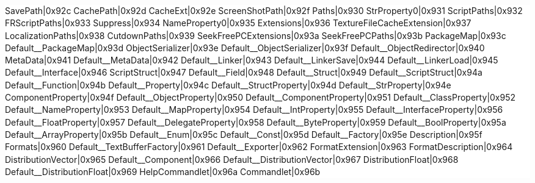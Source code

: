 SavePath|0x92c
CachePath|0x92d
CacheExt|0x92e
ScreenShotPath|0x92f
Paths|0x930
StrProperty0|0x931
ScriptPaths|0x932
FRScriptPaths|0x933
Suppress|0x934
NameProperty0|0x935
Extensions|0x936
TextureFileCacheExtension|0x937
LocalizationPaths|0x938
CutdownPaths|0x939
SeekFreePCExtensions|0x93a
SeekFreePCPaths|0x93b
PackageMap|0x93c
Default__PackageMap|0x93d
ObjectSerializer|0x93e
Default__ObjectSerializer|0x93f
Default__ObjectRedirector|0x940
MetaData|0x941
Default__MetaData|0x942
Default__Linker|0x943
Default__LinkerSave|0x944
Default__LinkerLoad|0x945
Default__Interface|0x946
ScriptStruct|0x947
Default__Field|0x948
Default__Struct|0x949
Default__ScriptStruct|0x94a
Default__Function|0x94b
Default__Property|0x94c
Default__StructProperty|0x94d
Default__StrProperty|0x94e
ComponentProperty|0x94f
Default__ObjectProperty|0x950
Default__ComponentProperty|0x951
Default__ClassProperty|0x952
Default__NameProperty|0x953
Default__MapProperty|0x954
Default__IntProperty|0x955
Default__InterfaceProperty|0x956
Default__FloatProperty|0x957
Default__DelegateProperty|0x958
Default__ByteProperty|0x959
Default__BoolProperty|0x95a
Default__ArrayProperty|0x95b
Default__Enum|0x95c
Default__Const|0x95d
Default__Factory|0x95e
Description|0x95f
Formats|0x960
Default__TextBufferFactory|0x961
Default__Exporter|0x962
FormatExtension|0x963
FormatDescription|0x964
DistributionVector|0x965
Default__Component|0x966
Default__DistributionVector|0x967
DistributionFloat|0x968
Default__DistributionFloat|0x969
HelpCommandlet|0x96a
Commandlet|0x96b